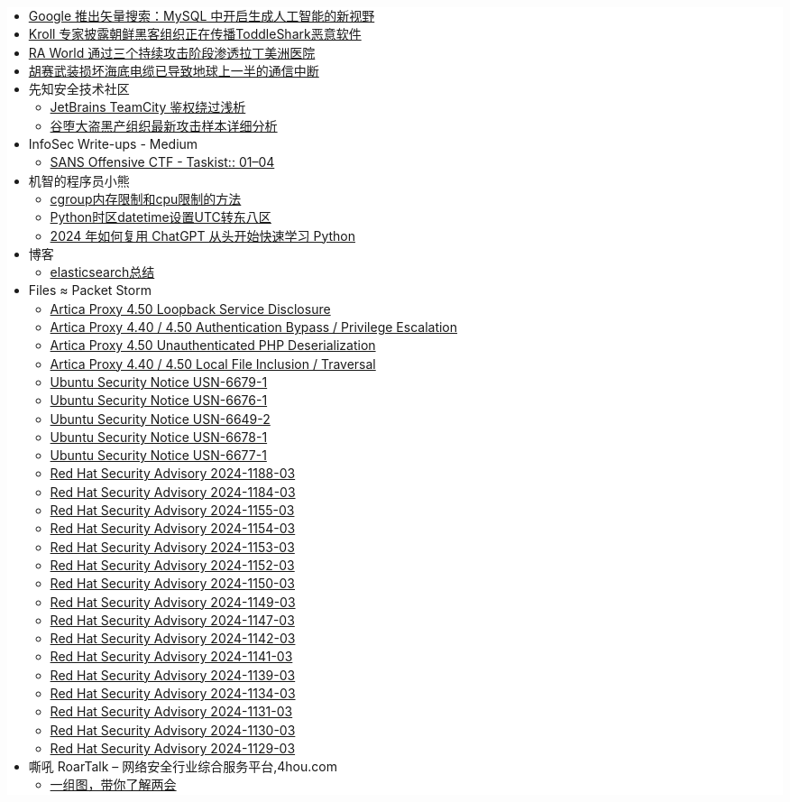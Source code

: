   - [Google 推出矢量搜索：MySQL 中开启生成人工智能的新视野](https://www.anquanke.com/post/id/293635)
  - [Kroll 专家披露朝鲜黑客组织正在传播ToddleShark恶意软件](https://www.anquanke.com/post/id/293633)
  - [RA World 通过三个持续攻击阶段渗透拉丁美洲医院](https://www.anquanke.com/post/id/293631)
  - [胡赛武装损坏海底电缆已导致地球上一半的通信中断](https://www.anquanke.com/post/id/293629)
- 先知安全技术社区
  - [JetBrains TeamCity 鉴权绕过浅析](https://xz.aliyun.com/t/14050)
  - [谷堕大盗黑产组织最新攻击样本详细分析](https://xz.aliyun.com/t/14049)
- InfoSec Write-ups - Medium
  - [SANS Offensive CTF - Taskist:: 01–04](https://infosecwriteups.com/sans-offensive-ctf-taskist-01-04-56452aa43905?source=rss----7b722bfd1b8d---4)
- 机智的程序员小熊
  - [cgroup内存限制和cpu限制的方法](https://coding3min.com/2441.html)
  - [Python时区datetime设置UTC转东八区](https://coding3min.com/2438.html)
  - [2024 年如何复用 ChatGPT 从头开始​​快速学习 Python](https://coding3min.com/2431.html)
- 博客
  - [elasticsearch总结](https://dyrnq.com/es/)
- Files ≈ Packet Storm
  - [Artica Proxy 4.50 Loopback Service Disclosure](https://packetstormsecurity.com/files/177484/KL-001-2024-004.txt)
  - [Artica Proxy 4.40 / 4.50 Authentication Bypass / Privilege Escalation](https://packetstormsecurity.com/files/177483/KL-001-2024-003.txt)
  - [Artica Proxy 4.50 Unauthenticated PHP Deserialization](https://packetstormsecurity.com/files/177482/KL-001-2024-002.txt)
  - [Artica Proxy 4.40 / 4.50 Local File Inclusion / Traversal](https://packetstormsecurity.com/files/177481/KL-001-2024-001.txt)
  - [Ubuntu Security Notice USN-6679-1](https://packetstormsecurity.com/files/177480/USN-6679-1.txt)
  - [Ubuntu Security Notice USN-6676-1](https://packetstormsecurity.com/files/177479/USN-6676-1.txt)
  - [Ubuntu Security Notice USN-6649-2](https://packetstormsecurity.com/files/177478/USN-6649-2.txt)
  - [Ubuntu Security Notice USN-6678-1](https://packetstormsecurity.com/files/177477/USN-6678-1.txt)
  - [Ubuntu Security Notice USN-6677-1](https://packetstormsecurity.com/files/177476/USN-6677-1.txt)
  - [Red Hat Security Advisory 2024-1188-03](https://packetstormsecurity.com/files/177475/RHSA-2024-1188-03.txt)
  - [Red Hat Security Advisory 2024-1184-03](https://packetstormsecurity.com/files/177474/RHSA-2024-1184-03.txt)
  - [Red Hat Security Advisory 2024-1155-03](https://packetstormsecurity.com/files/177473/RHSA-2024-1155-03.txt)
  - [Red Hat Security Advisory 2024-1154-03](https://packetstormsecurity.com/files/177472/RHSA-2024-1154-03.txt)
  - [Red Hat Security Advisory 2024-1153-03](https://packetstormsecurity.com/files/177471/RHSA-2024-1153-03.txt)
  - [Red Hat Security Advisory 2024-1152-03](https://packetstormsecurity.com/files/177470/RHSA-2024-1152-03.txt)
  - [Red Hat Security Advisory 2024-1150-03](https://packetstormsecurity.com/files/177469/RHSA-2024-1150-03.txt)
  - [Red Hat Security Advisory 2024-1149-03](https://packetstormsecurity.com/files/177468/RHSA-2024-1149-03.txt)
  - [Red Hat Security Advisory 2024-1147-03](https://packetstormsecurity.com/files/177467/RHSA-2024-1147-03.txt)
  - [Red Hat Security Advisory 2024-1142-03](https://packetstormsecurity.com/files/177466/RHSA-2024-1142-03.txt)
  - [Red Hat Security Advisory 2024-1141-03](https://packetstormsecurity.com/files/177465/RHSA-2024-1141-03.txt)
  - [Red Hat Security Advisory 2024-1139-03](https://packetstormsecurity.com/files/177464/RHSA-2024-1139-03.txt)
  - [Red Hat Security Advisory 2024-1134-03](https://packetstormsecurity.com/files/177463/RHSA-2024-1134-03.txt)
  - [Red Hat Security Advisory 2024-1131-03](https://packetstormsecurity.com/files/177462/RHSA-2024-1131-03.txt)
  - [Red Hat Security Advisory 2024-1130-03](https://packetstormsecurity.com/files/177461/RHSA-2024-1130-03.txt)
  - [Red Hat Security Advisory 2024-1129-03](https://packetstormsecurity.com/files/177460/RHSA-2024-1129-03.txt)
- 嘶吼 RoarTalk – 网络安全行业综合服务平台,4hou.com
  - [一组图，带你了解两会](https://www.4hou.com/posts/7yQB)